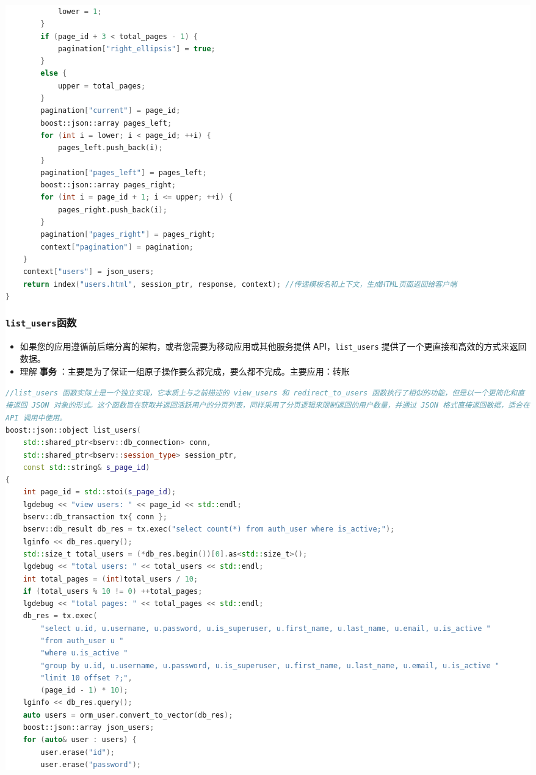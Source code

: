 ```c++
			lower = 1;
		}
		if (page_id + 3 < total_pages - 1) {
			pagination["right_ellipsis"] = true;
		}
		else {
			upper = total_pages;
		}
		pagination["current"] = page_id;
		boost::json::array pages_left;
		for (int i = lower; i < page_id; ++i) {
			pages_left.push_back(i);
		}
		pagination["pages_left"] = pages_left;
		boost::json::array pages_right;
		for (int i = page_id + 1; i <= upper; ++i) {
			pages_right.push_back(i);
		}
		pagination["pages_right"] = pages_right;
		context["pagination"] = pagination;
	}
	context["users"] = json_users;
	return index("users.html", session_ptr, response, context); //传递模板名和上下文，生成HTML页面返回给客户端
}
```

### `list_users`函数

- 如果您的应用遵循前后端分离的架构，或者您需要为移动应用或其他服务提供 API，`list_users` 提供了一个更直接和高效的方式来返回数据。
- 理解 **事务** ：主要是为了保证一组原子操作要么都完成，要么都不完成。主要应用：转账

```c++
//list_users 函数实际上是一个独立实现，它本质上与之前描述的 view_users 和 redirect_to_users 函数执行了相似的功能，但是以一个更简化和直接返回 JSON 对象的形式。这个函数旨在获取并返回活跃用户的分页列表，同样采用了分页逻辑来限制返回的用户数量，并通过 JSON 格式直接返回数据，适合在 API 调用中使用。
boost::json::object list_users(
	std::shared_ptr<bserv::db_connection> conn,
	std::shared_ptr<bserv::session_type> session_ptr,
	const std::string& s_page_id) 
{
	int page_id = std::stoi(s_page_id);
	lgdebug << "view users: " << page_id << std::endl;
	bserv::db_transaction tx{ conn };
	bserv::db_result db_res = tx.exec("select count(*) from auth_user where is_active;");
	lginfo << db_res.query();
	std::size_t total_users = (*db_res.begin())[0].as<std::size_t>();
	lgdebug << "total users: " << total_users << std::endl;
	int total_pages = (int)total_users / 10;
	if (total_users % 10 != 0) ++total_pages;
	lgdebug << "total pages: " << total_pages << std::endl;
	db_res = tx.exec(
		"select u.id, u.username, u.password, u.is_superuser, u.first_name, u.last_name, u.email, u.is_active "
		"from auth_user u "
		"where u.is_active "
		"group by u.id, u.username, u.password, u.is_superuser, u.first_name, u.last_name, u.email, u.is_active "
		"limit 10 offset ?;",
		(page_id - 1) * 10);
	lginfo << db_res.query();
	auto users = orm_user.convert_to_vector(db_res);
	boost::json::array json_users;
	for (auto& user : users) {
		user.erase("id");
		user.erase("password");
```